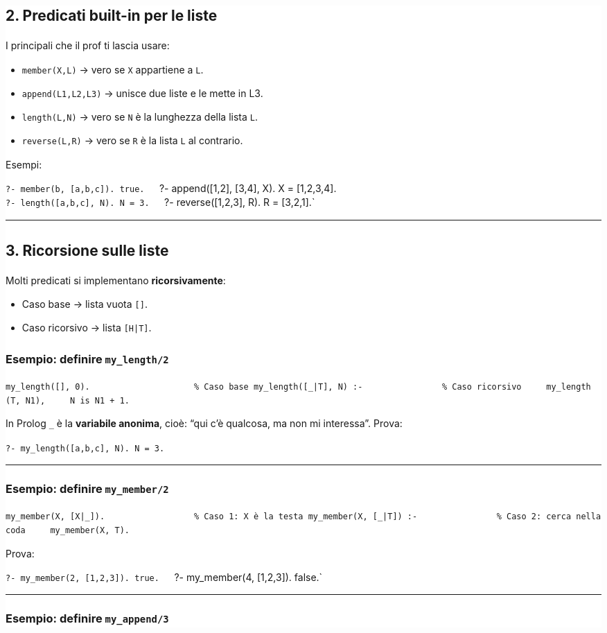 
## 2. Predicati built-in per le liste

I principali che il prof ti lascia usare:

- `member(X,L)` → vero se `X` appartiene a `L`.
    
- `append(L1,L2,L3)` → unisce due liste e le mette in L3.
    
- `length(L,N)` → vero se `N` è la lunghezza della lista `L`.
    
- `reverse(L,R)` → vero se `R` è la lista `L` al contrario.
    

Esempi:

`?- member(b, [a,b,c]). true.  
`?- append([1,2], [3,4], X). X = [1,2,3,4].  
`?- length([a,b,c], N). N = 3.  
`?- reverse([1,2,3], R). R = [3,2,1].`

---

## 3. Ricorsione sulle liste

Molti predicati si implementano **ricorsivamente**:

- Caso base → lista vuota `[]`.
    
- Caso ricorsivo → lista `[H|T]`.
    

### Esempio: definire `my_length/2`

`my_length([], 0).                     % Caso base my_length([_|T], N) :-                % Caso ricorsivo     my_length(T, N1),     N is N1 + 1.`

In Prolog `_` è la **variabile anonima**, cioè: “qui c’è qualcosa, ma non mi interessa”.
Prova:

`?- my_length([a,b,c], N). N = 3.`

---

### Esempio: definire `my_member/2`

`my_member(X, [X|_]).                  % Caso 1: X è la testa my_member(X, [_|T]) :-                % Caso 2: cerca nella coda     my_member(X, T).`

Prova:

`?- my_member(2, [1,2,3]). true.  
`?- my_member(4, [1,2,3]). false.`

---

### Esempio: definire `my_append/3`
